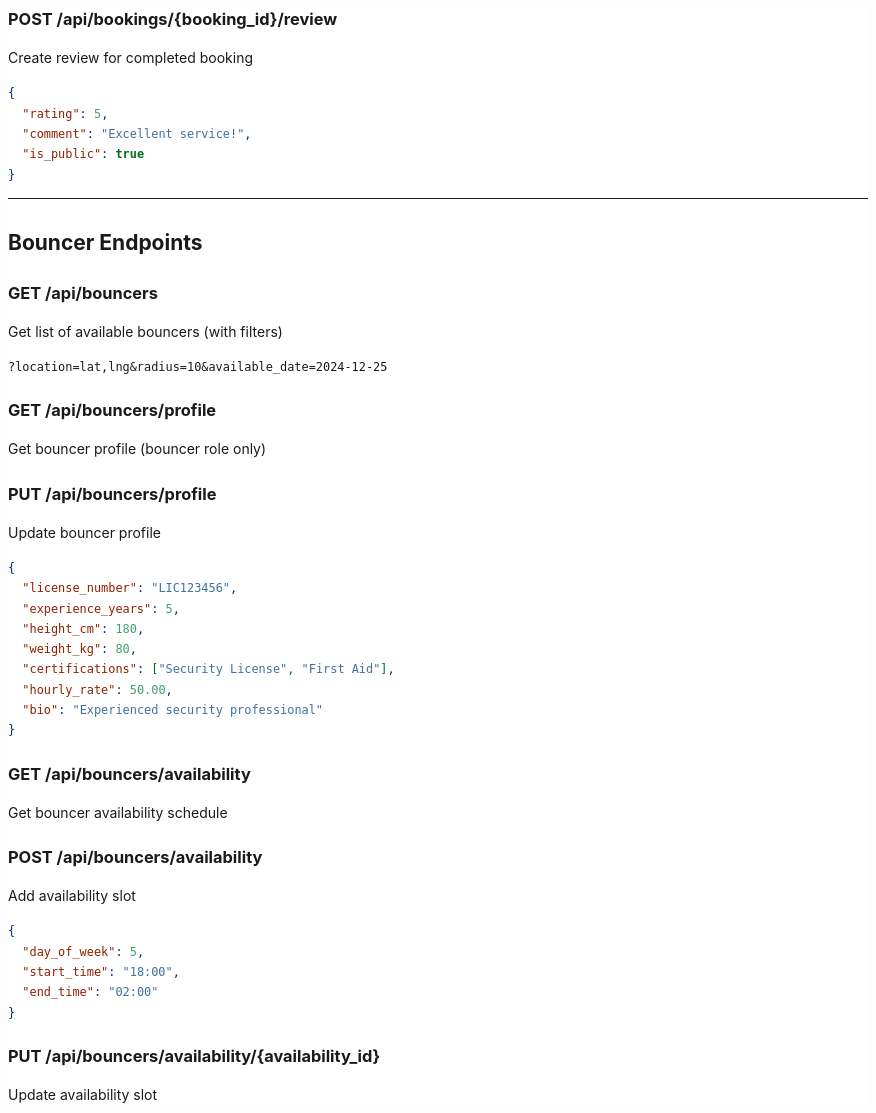 ### POST /api/bookings/{booking_id}/review
Create review for completed booking
```json
{
  "rating": 5,
  "comment": "Excellent service!",
  "is_public": true
}
```

---

## Bouncer Endpoints

### GET /api/bouncers
Get list of available bouncers (with filters)
```
?location=lat,lng&radius=10&available_date=2024-12-25
```

### GET /api/bouncers/profile
Get bouncer profile (bouncer role only)

### PUT /api/bouncers/profile
Update bouncer profile
```json
{
  "license_number": "LIC123456",
  "experience_years": 5,
  "height_cm": 180,
  "weight_kg": 80,
  "certifications": ["Security License", "First Aid"],
  "hourly_rate": 50.00,
  "bio": "Experienced security professional"
}
```

### GET /api/bouncers/availability
Get bouncer availability schedule

### POST /api/bouncers/availability
Add availability slot
```json
{
  "day_of_week": 5,
  "start_time": "18:00",
  "end_time": "02:00"
}
```

### PUT /api/bouncers/availability/{availability_id}
Update availability slot
